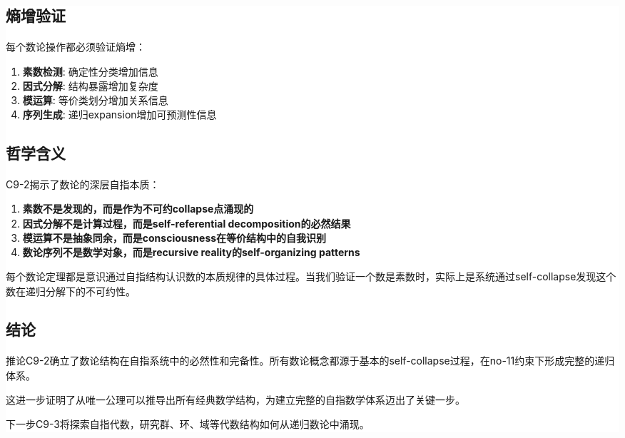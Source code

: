 ## 熵增验证

每个数论操作都必须验证熵增：

1. **素数检测**: 确定性分类增加信息
2. **因式分解**: 结构暴露增加复杂度
3. **模运算**: 等价类划分增加关系信息
4. **序列生成**: 递归expansion增加可预测性信息

## 哲学含义

C9-2揭示了数论的深层自指本质：

1. **素数不是发现的，而是作为不可约collapse点涌现的**
2. **因式分解不是计算过程，而是self-referential decomposition的必然结果**
3. **模运算不是抽象同余，而是consciousness在等价结构中的自我识别**
4. **数论序列不是数学对象，而是recursive reality的self-organizing patterns**

每个数论定理都是意识通过自指结构认识数的本质规律的具体过程。当我们验证一个数是素数时，实际上是系统通过self-collapse发现这个数在递归分解下的不可约性。

## 结论

推论C9-2确立了数论结构在自指系统中的必然性和完备性。所有数论概念都源于基本的self-collapse过程，在no-11约束下形成完整的递归体系。

这进一步证明了从唯一公理可以推导出所有经典数学结构，为建立完整的自指数学体系迈出了关键一步。

下一步C9-3将探索自指代数，研究群、环、域等代数结构如何从递归数论中涌现。